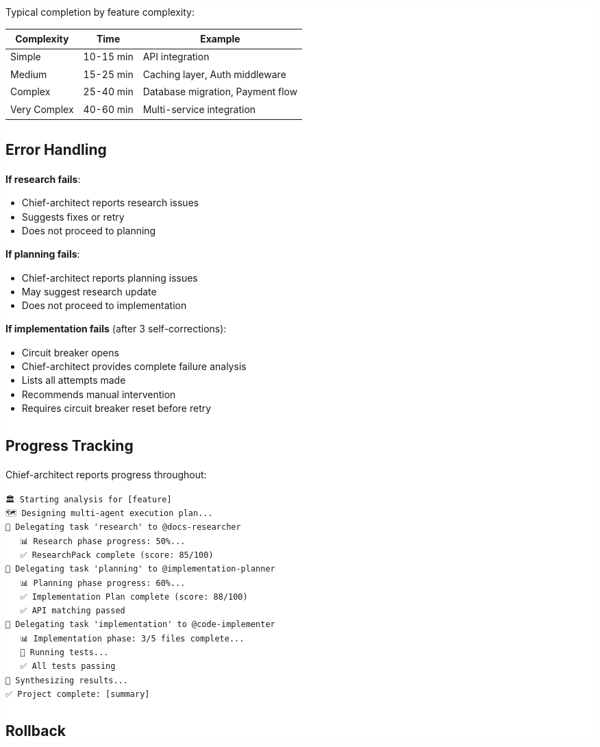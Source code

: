 Typical completion by feature complexity:

| Complexity | Time | Example |
|------------|------|---------|
| Simple | 10-15 min | API integration |
| Medium | 15-25 min | Caching layer, Auth middleware |
| Complex | 25-40 min | Database migration, Payment flow |
| Very Complex | 40-60 min | Multi-service integration |

## Error Handling

**If research fails**:
- Chief-architect reports research issues
- Suggests fixes or retry
- Does not proceed to planning

**If planning fails**:
- Chief-architect reports planning issues
- May suggest research update
- Does not proceed to implementation

**If implementation fails** (after 3 self-corrections):
- Circuit breaker opens
- Chief-architect provides complete failure analysis
- Lists all attempts made
- Recommends manual intervention
- Requires circuit breaker reset before retry

## Progress Tracking

Chief-architect reports progress throughout:

```
🏛️ Starting analysis for [feature]
🗺️ Designing multi-agent execution plan...
🤝 Delegating task 'research' to @docs-researcher
   📊 Research phase progress: 50%...
   ✅ ResearchPack complete (score: 85/100)
🤝 Delegating task 'planning' to @implementation-planner
   📊 Planning phase progress: 60%...
   ✅ Implementation Plan complete (score: 88/100)
   ✅ API matching passed
🤝 Delegating task 'implementation' to @code-implementer
   📊 Implementation phase: 3/5 files complete...
   🧪 Running tests...
   ✅ All tests passing
🔄 Synthesizing results...
✅ Project complete: [summary]
```

## Rollback
